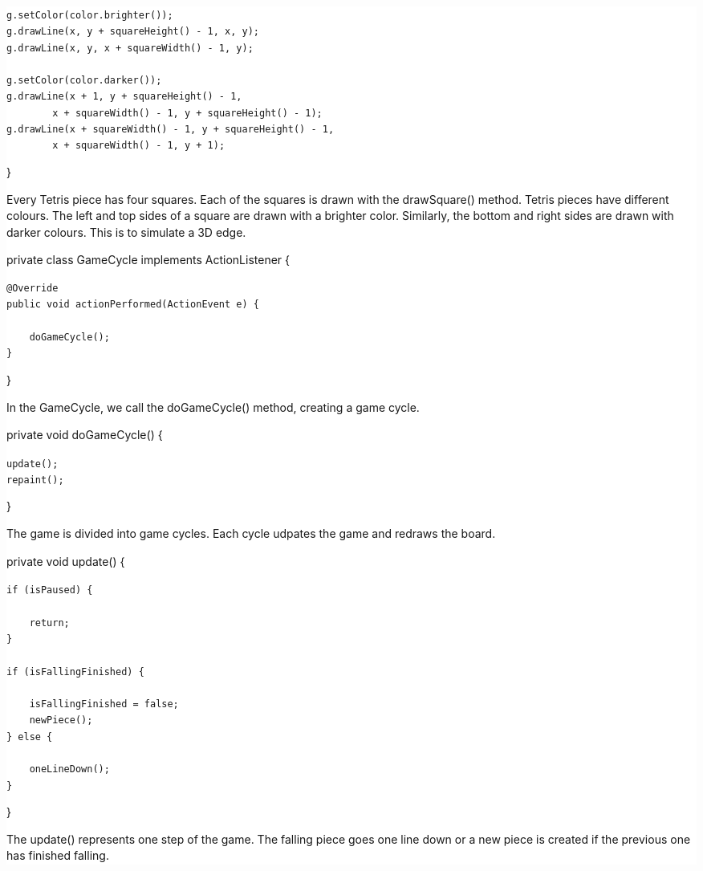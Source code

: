     g.setColor(color.brighter());
    g.drawLine(x, y + squareHeight() - 1, x, y);
    g.drawLine(x, y, x + squareWidth() - 1, y);

    g.setColor(color.darker());
    g.drawLine(x + 1, y + squareHeight() - 1,
            x + squareWidth() - 1, y + squareHeight() - 1);
    g.drawLine(x + squareWidth() - 1, y + squareHeight() - 1,
            x + squareWidth() - 1, y + 1);
}

Every Tetris piece has four squares. Each of the squares is drawn with the 
drawSquare() method. Tetris pieces have different colours. 
The left and top sides of a square are drawn with a brighter color. Similarly, 
the bottom and right sides are drawn with darker colours. This is to simulate 
a 3D edge. 

private class GameCycle implements ActionListener {

    @Override
    public void actionPerformed(ActionEvent e) {

        doGameCycle();
    }
}

In the GameCycle, we call the doGameCycle() method, 
creating a game cycle.

private void doGameCycle() {

    update();
    repaint();
}

The game is divided into game cycles. Each cycle udpates the game 
and redraws the board.

private void update() {

    if (isPaused) {

        return;
    }

    if (isFallingFinished) {

        isFallingFinished = false;
        newPiece();
    } else {

        oneLineDown();
    }
}

The update() represents one step of the game. The falling piece
goes one line down or a new piece is created if the previous one has finished
falling.
